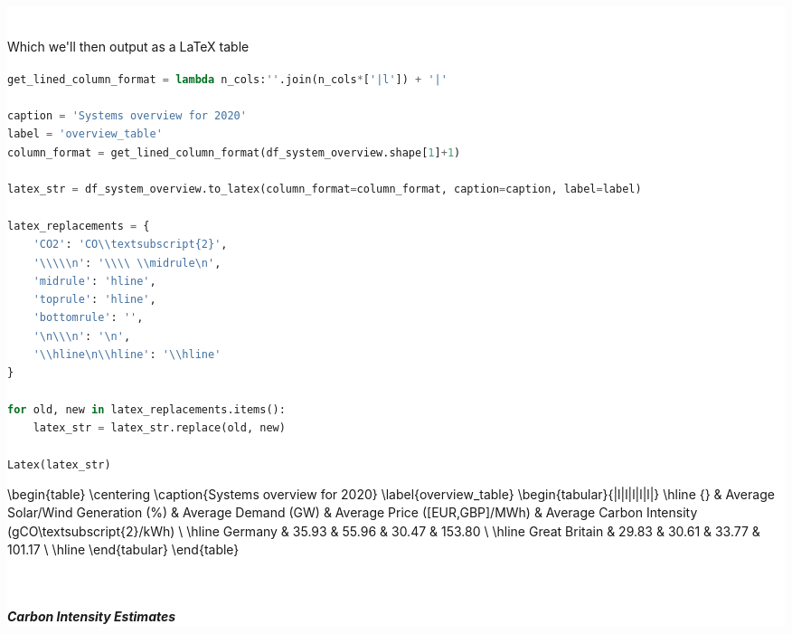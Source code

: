 </table>
</div>



<br>

Which we'll then output as a LaTeX table

```python
get_lined_column_format = lambda n_cols:''.join(n_cols*['|l']) + '|'

caption = 'Systems overview for 2020'
label = 'overview_table'
column_format = get_lined_column_format(df_system_overview.shape[1]+1)

latex_str = df_system_overview.to_latex(column_format=column_format, caption=caption, label=label)

latex_replacements = {
    'CO2': 'CO\\textsubscript{2}',
    '\\\\\n': '\\\\ \\midrule\n',
    'midrule': 'hline',
    'toprule': 'hline',
    'bottomrule': '',
    '\n\\\n': '\n',
    '\\hline\n\\hline': '\\hline'
}

for old, new in latex_replacements.items():
    latex_str = latex_str.replace(old, new)

Latex(latex_str)
```




\begin{table}
\centering
\caption{Systems overview for 2020}
\label{overview_table}
\begin{tabular}{|l|l|l|l|l|}
\hline
{} &  Average Solar/Wind Generation (\%) &  Average Demand (GW) &  Average Price ([EUR,GBP]/MWh) &  Average Carbon Intensity  (gCO\textsubscript{2}/kWh) \\ \hline
Germany       &                              35.93 &                55.96 &                          30.47 &                                153.80 \\ \hline
Great Britain &                              29.83 &                30.61 &                          33.77 &                                101.17 \\ \hline
\end{tabular}
\end{table}




<br>

##### Carbon Intensity Estimates
